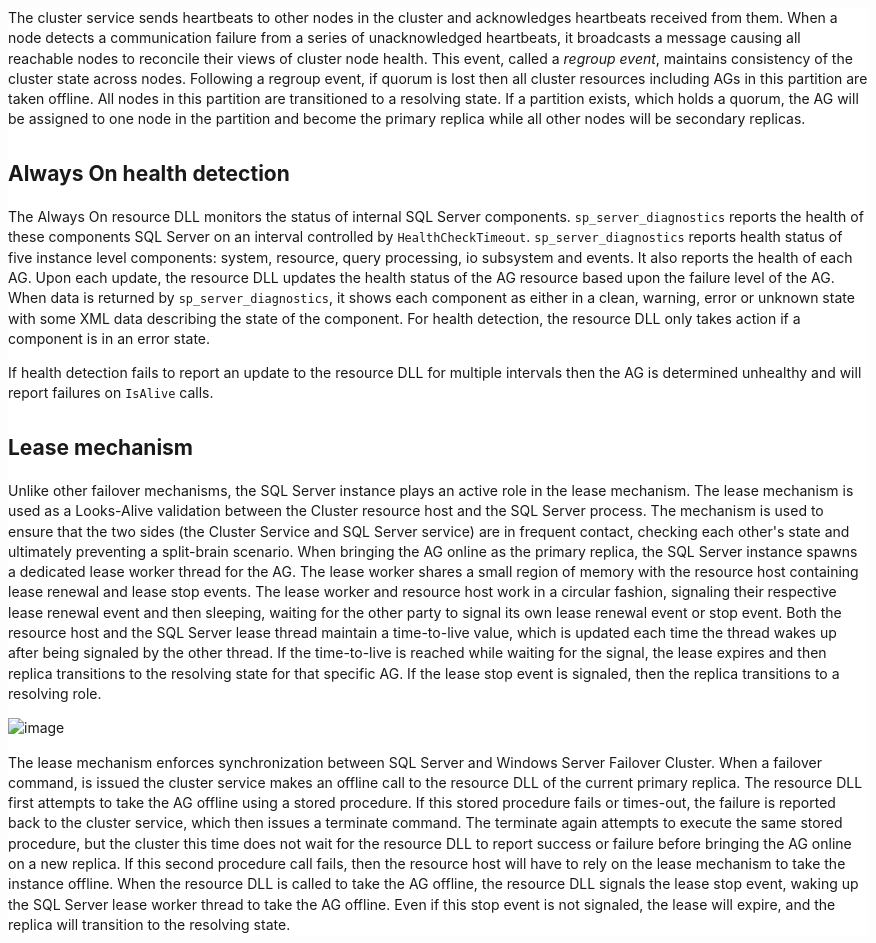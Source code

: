 The cluster service sends heartbeats to other nodes in the cluster and acknowledges heartbeats received from them. When a node detects a communication failure from a series of unacknowledged heartbeats, it broadcasts a message causing all reachable nodes to reconcile their views of cluster node health. This event, called a *regroup event*, maintains consistency of the cluster state across nodes. Following a regroup event, if quorum is lost then all cluster resources including AGs in this partition are taken offline. All nodes in this partition are transitioned to a resolving state. If a partition exists, which holds a quorum, the AG will be assigned to one node in the partition and become the primary replica while all other nodes will be secondary replicas. 

## Always On health detection 

The Always On resource DLL monitors the status of internal SQL Server components. `sp_server_diagnostics` reports the health of these components SQL Server on an interval controlled by `HealthCheckTimeout`. `sp_server_diagnostics` reports health status of five instance level components: system, resource, query processing, io subsystem and events. It also reports the health of each AG. Upon each update, the resource DLL updates the health status of the AG resource based upon the failure level of the AG. When data is returned by `sp_server_diagnostics`, it shows each component as either in a clean, warning, error or unknown state with some XML data describing the state of the component. For health detection, the resource DLL only takes action if a component is in an error state. 

If health detection fails to report an update to the resource DLL for multiple intervals then the AG is determined unhealthy and will report failures on `IsAlive` calls. 

## Lease mechanism  

Unlike other failover mechanisms, the SQL Server instance plays an active role in the lease mechanism. The lease mechanism is used as a Looks-Alive validation between the Cluster resource host and the SQL Server process. The mechanism is used to ensure that the two sides (the Cluster Service and SQL Server service) are in frequent contact, checking each other's state and ultimately preventing a split-brain scenario.  When bringing the AG online as the primary replica, the SQL Server instance spawns a dedicated lease worker thread for the AG. The lease worker shares a small region of memory with the resource host containing lease renewal and lease stop events. The lease worker and resource host work in a circular fashion, signaling their respective lease renewal event and then sleeping, waiting for the other party to signal its own lease renewal event or stop event. Both the resource host and the SQL Server lease thread maintain a time-to-live value, which is updated each time the thread wakes up after being signaled by the other thread. If the time-to-live is reached while waiting for the signal, the lease expires and then replica transitions to the resolving state for that specific AG. If the lease stop event is signaled, then the replica transitions to a resolving role. 

![image](media/availability-group-lease-healthcheck-timeout/image1.png) 

The lease mechanism enforces synchronization between SQL Server and Windows Server Failover Cluster. When a failover command, is issued the cluster service makes an offline call to the resource DLL of the current primary replica. The resource DLL first attempts to take the AG offline  using a stored procedure. If this stored procedure fails or times-out, the failure is reported back to the cluster service, which then issues a terminate command. The terminate again attempts to execute the same stored procedure, but the cluster this time does not wait for the resource DLL to report success or failure before bringing the AG online on a new replica. If this second procedure call fails, then the resource host will have to rely on the lease mechanism to take the instance offline. When the resource DLL is called to take the AG offline, the resource DLL signals the lease stop event, waking up the SQL Server lease worker thread to take the AG offline. Even if this stop event is not signaled, the lease will expire, and the replica will transition to the resolving state. 
